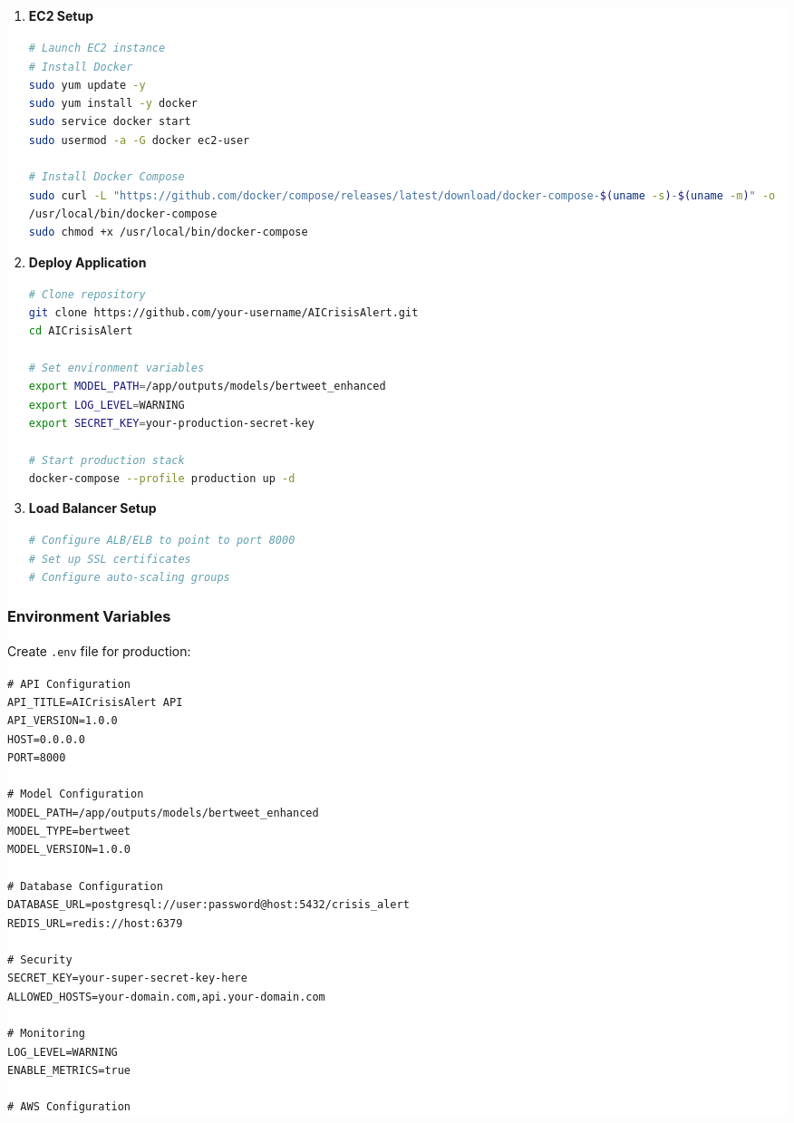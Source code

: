 1. **EC2 Setup**
   ```bash
   # Launch EC2 instance
   # Install Docker
   sudo yum update -y
   sudo yum install -y docker
   sudo service docker start
   sudo usermod -a -G docker ec2-user
   
   # Install Docker Compose
   sudo curl -L "https://github.com/docker/compose/releases/latest/download/docker-compose-$(uname -s)-$(uname -m)" -o /usr/local/bin/docker-compose
   sudo chmod +x /usr/local/bin/docker-compose
   ```

2. **Deploy Application**
   ```bash
   # Clone repository
   git clone https://github.com/your-username/AICrisisAlert.git
   cd AICrisisAlert
   
   # Set environment variables
   export MODEL_PATH=/app/outputs/models/bertweet_enhanced
   export LOG_LEVEL=WARNING
   export SECRET_KEY=your-production-secret-key
   
   # Start production stack
   docker-compose --profile production up -d
   ```

3. **Load Balancer Setup**
   ```bash
   # Configure ALB/ELB to point to port 8000
   # Set up SSL certificates
   # Configure auto-scaling groups
   ```

### Environment Variables

Create `.env` file for production:

```env
# API Configuration
API_TITLE=AICrisisAlert API
API_VERSION=1.0.0
HOST=0.0.0.0
PORT=8000

# Model Configuration
MODEL_PATH=/app/outputs/models/bertweet_enhanced
MODEL_TYPE=bertweet
MODEL_VERSION=1.0.0

# Database Configuration
DATABASE_URL=postgresql://user:password@host:5432/crisis_alert
REDIS_URL=redis://host:6379

# Security
SECRET_KEY=your-super-secret-key-here
ALLOWED_HOSTS=your-domain.com,api.your-domain.com

# Monitoring
LOG_LEVEL=WARNING
ENABLE_METRICS=true

# AWS Configuration
```